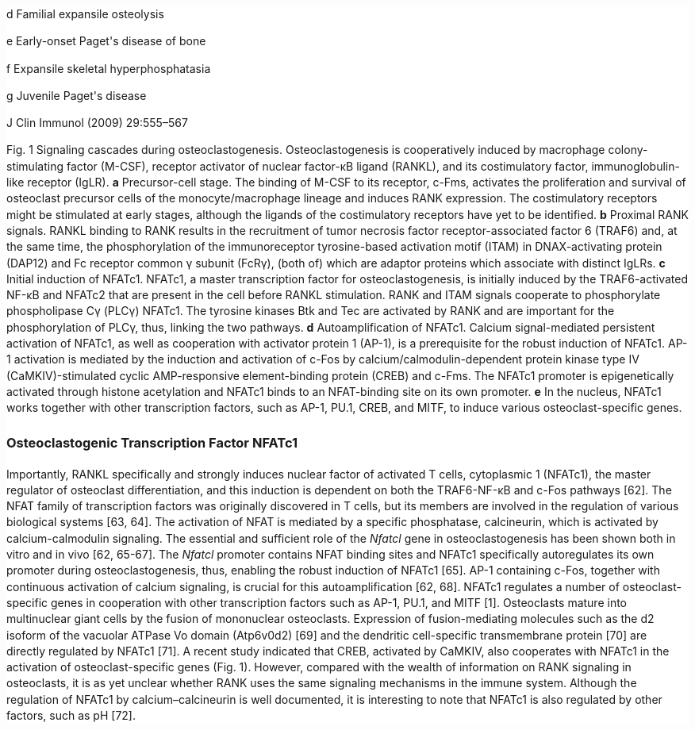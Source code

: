 d Familial expansile osteolysis

e Early-onset Paget's disease of bone

f Expansile skeletal hyperphosphatasia

g Juvenile Paget's disease

J Clin Immunol (2009) 29:555–567

Fig. 1 Signaling cascades during osteoclastogenesis. Osteoclastogenesis is cooperatively induced by macrophage colony-stimulating factor (M-CSF), receptor activator of nuclear factor-κB ligand (RANKL), and its costimulatory factor, immunoglobulin-like receptor (IgLR). **a** Precursor-cell stage. The binding of M-CSF to its receptor, c-Fms, activates the proliferation and survival of osteoclast precursor cells of the monocyte/macrophage lineage and induces RANK expression. The costimulatory receptors might be stimulated at early stages, although the ligands of the costimulatory receptors have yet to be identified. **b** Proximal RANK signals. RANKL binding to RANK results in the recruitment of tumor necrosis factor receptor-associated factor 6 (TRAF6) and, at the same time, the phosphorylation of the immunoreceptor tyrosine-based activation motif (ITAM) in DNAX-activating protein (DAP12) and Fc receptor common γ subunit (FcRγ), (both of) which are adaptor proteins which associate with distinct IgLRs. **c** Initial induction of NFATc1. NFATc1, a master transcription factor for osteoclastogenesis, is initially induced by the TRAF6-activated NF-κB and NFATc2 that are present in the cell before RANKL stimulation. RANK and ITAM signals cooperate to phosphorylate phospholipase Cγ (PLCγ) NFATc1. The tyrosine kinases Btk and Tec are activated by RANK and are important for the phosphorylation of PLCγ, thus, linking the two pathways. **d** Autoamplification of NFATc1. Calcium signal-mediated persistent activation of NFATc1, as well as cooperation with activator protein 1 (AP-1), is a prerequisite for the robust induction of NFATc1. AP-1 activation is mediated by the induction and activation of c-Fos by calcium/calmodulin-dependent protein kinase type IV (CaMKIV)-stimulated cyclic AMP-responsive element-binding protein (CREB) and c-Fms. The NFATc1 promoter is epigenetically activated through histone acetylation and NFATc1 binds to an NFAT-binding site on its own promoter. **e** In the nucleus, NFATc1 works together with other transcription factors, such as AP-1, PU.1, CREB, and MITF, to induce various osteoclast-specific genes.

### Osteoclastogenic Transcription Factor NFATc1

Importantly, RANKL specifically and strongly induces nuclear factor of activated T cells, cytoplasmic 1 (NFATc1), the master regulator of osteoclast differentiation, and this induction is dependent on both the TRAF6-NF-κB and c-Fos pathways [62]. The NFAT family of transcription factors was originally discovered in T cells, but its members are involved in the regulation of various biological systems [63, 64]. The activation of NFAT is mediated by a specific phosphatase, calcineurin, which is activated by calcium-calmodulin signaling. The essential and sufficient role of the *Nfatcl* gene in osteoclastogenesis has been shown both in vitro and in vivo [62, 65-67]. The *Nfatcl* promoter contains NFAT binding sites and NFATc1 specifically autoregulates its own promoter during osteoclastogenesis, thus, enabling the robust induction of NFATc1 [65]. AP-1 containing c-Fos, together with continuous activation of calcium signaling, is crucial for this autoamplification [62, 68]. NFATc1 regulates a number of osteoclast-specific genes in cooperation with other transcription factors such as AP-1, PU.1, and MITF [1]. Osteoclasts mature into multinuclear giant cells by the fusion of mononuclear osteoclasts. Expression of fusion-mediating molecules such as the d2 isoform of the vacuolar ATPase Vo domain (Atp6v0d2) [69] and the dendritic cell-specific transmembrane protein [70] are directly regulated by NFATc1 [71]. A recent study indicated that CREB, activated by CaMKIV,
also cooperates with NFATc1 in the activation of osteoclast-specific genes (Fig. 1). However, compared with the wealth of information on RANK signaling in osteoclasts, it is as yet unclear whether RANK uses the same signaling mechanisms in the immune system. Although the regulation of NFATc1 by calcium–calcineurin is well documented, it is interesting to note that NFATc1 is also regulated by other factors, such as pH [72].

